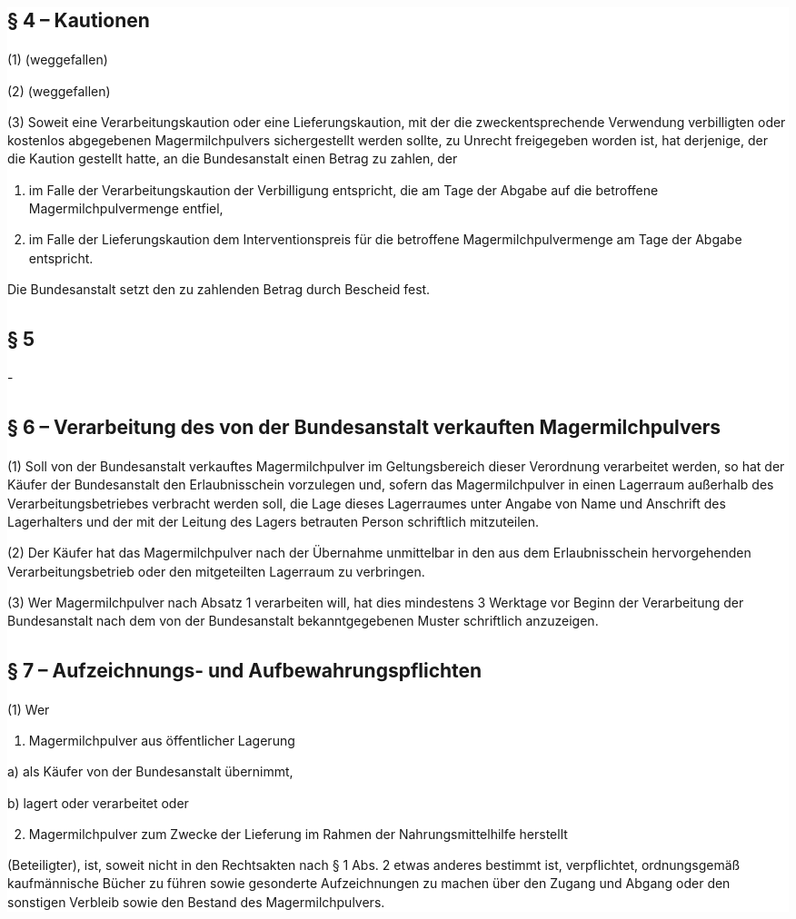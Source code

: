 
## § 4 – Kautionen

(1) (weggefallen)

(2) (weggefallen)

(3) Soweit eine Verarbeitungskaution oder eine Lieferungskaution, mit der die zweckentsprechende Verwendung verbilligten oder kostenlos abgegebenen Magermilchpulvers sichergestellt werden sollte, zu Unrecht freigegeben worden ist, hat derjenige, der die Kaution gestellt hatte, an die Bundesanstalt einen Betrag zu zahlen, der

1. im Falle der Verarbeitungskaution der Verbilligung entspricht, die am Tage der Abgabe auf die betroffene Magermilchpulvermenge entfiel,

2. im Falle der Lieferungskaution dem Interventionspreis für die betroffene Magermilchpulvermenge am Tage der Abgabe entspricht.

Die Bundesanstalt setzt den zu zahlenden Betrag durch Bescheid fest.


## § 5

\-


## § 6 – Verarbeitung des von der Bundesanstalt verkauften Magermilchpulvers

(1) Soll von der Bundesanstalt verkauftes Magermilchpulver im Geltungsbereich dieser Verordnung verarbeitet werden, so hat der Käufer der Bundesanstalt den Erlaubnisschein vorzulegen und, sofern das Magermilchpulver in einen Lagerraum außerhalb des Verarbeitungsbetriebes verbracht werden soll, die Lage dieses Lagerraumes unter Angabe von Name und Anschrift des Lagerhalters und der mit der Leitung des Lagers betrauten Person schriftlich mitzuteilen.

(2) Der Käufer hat das Magermilchpulver nach der Übernahme unmittelbar in den aus dem Erlaubnisschein hervorgehenden Verarbeitungsbetrieb oder den mitgeteilten Lagerraum zu verbringen.

(3) Wer Magermilchpulver nach Absatz 1 verarbeiten will, hat dies mindestens 3 Werktage vor Beginn der Verarbeitung der Bundesanstalt nach dem von der Bundesanstalt bekanntgegebenen Muster schriftlich anzuzeigen.


## § 7 – Aufzeichnungs- und Aufbewahrungspflichten

(1) Wer

1. Magermilchpulver aus öffentlicher Lagerung

a) als Käufer von der Bundesanstalt übernimmt,

b) lagert oder verarbeitet oder

2. Magermilchpulver zum Zwecke der Lieferung im Rahmen der Nahrungsmittelhilfe herstellt

(Beteiligter), ist, soweit nicht in den Rechtsakten nach § 1 Abs. 2 etwas anderes bestimmt ist, verpflichtet, ordnungsgemäß kaufmännische Bücher zu führen sowie gesonderte Aufzeichnungen zu machen über den Zugang und Abgang oder den sonstigen Verbleib sowie den Bestand des Magermilchpulvers.
